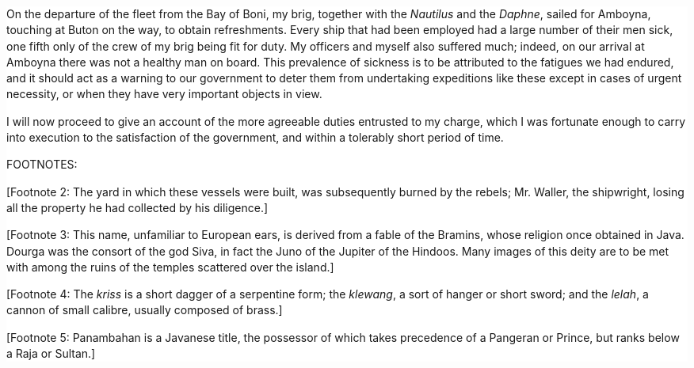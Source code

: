 On the departure of the fleet from the Bay of Boni, my brig, together
with the _Nautilus_ and the _Daphne_, sailed for Amboyna, touching
at Buton on the way, to obtain refreshments. Every ship that had
been employed had a large number of their men sick, one fifth only
of the crew of my brig being fit for duty. My officers and myself
also suffered much; indeed, on our arrival at Amboyna there was not a
healthy man on board. This prevalence of sickness is to be attributed
to the fatigues we had endured, and it should act as a warning to our
government to deter them from undertaking expeditions like these except
in cases of urgent necessity, or when they have very important objects
in view.

I will now proceed to give an account of the more agreeable duties
entrusted to my charge, which I was fortunate enough to carry into
execution to the satisfaction of the government, and within a tolerably
short period of time.

FOOTNOTES:

[Footnote 2: The yard in which these vessels were built, was
subsequently burned by the rebels; Mr. Waller, the shipwright, losing
all the property he had collected by his diligence.]

[Footnote 3: This name, unfamiliar to European ears, is derived from a
fable of the Bramins, whose religion once obtained in Java. Dourga was
the consort of the god Siva, in fact the Juno of the Jupiter of the
Hindoos. Many images of this deity are to be met with among the ruins
of the temples scattered over the island.]

[Footnote 4: The _kriss_ is a short dagger of a serpentine form; the
_klewang_, a sort of hanger or short sword; and the _lelah_, a cannon
of small calibre, usually composed of brass.]

[Footnote 5: Panambahan is a Javanese title, the possessor of which
takes precedence of a Pangeran or Prince, but ranks below a Raja or
Sultan.]

